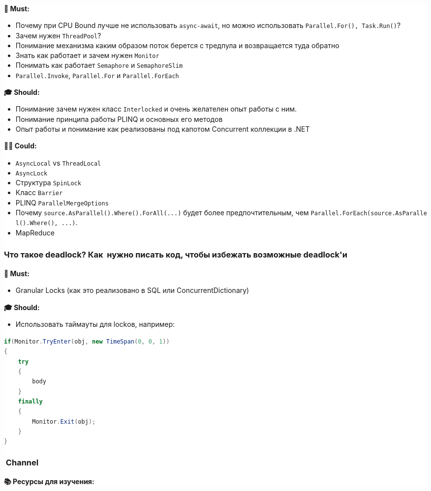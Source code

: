**📌 Must:**

- Почему при CPU Bound лучше не использовать `async-await`, но можно использовать `Parallel.For(), Task.Run()`?
- Зачем нужен `ThreadPool`?
- Понимание механизма каким образом поток берется с тредпула и возвращается туда обратно
- Знать как работает и зачем нужен `Monitor`
- Понимать как работает `Semaphore` и `SemaphoreSlim`
- `Parallel.Invoke`, `Parallel.For` и `Parallel.ForEach`

**🎓 Should:**

- Понимание зачем нужен класс `Interlocked` и очень желателен опыт работы с ним.
- Понимание принципа работы PLINQ и основных его методов
- Опыт работы и понимание как реализованы под капотом Concurrent коллекции в .NET

**👨‍🏫 Could:**

- `AsyncLocal` vs `ThreadLocal`
- `AsyncLock` 
- Структура `SpinLock`
- Класс `Barrier`
- PLINQ `ParallelMergeOptions`
- Почему `source.AsParallel().Where().ForAll(...)` будет более предпочтительным, чем `Parallel.ForEach(source.AsParallel().Where(), ...)`.
- MapReduce

### Что такое deadlock? Как  нужно писать код, чтобы избежать возможные deadlock'и

**📌 Must:**

- Granular Locks (как это реализовано в SQL или ConcurrentDictionary)
    

**🎓 Should:**

- Использовать таймауты для lockов, например:

```cs
if(Monitor.TryEnter(obj, new TimeSpan(0, 0, 1)) 
{
    try 
    {
        body 
    }
    finally 
    {
        Monitor.Exit(obj);
    }
}
```

###  Channel 

**📚​ Ресурсы для изучения:**
